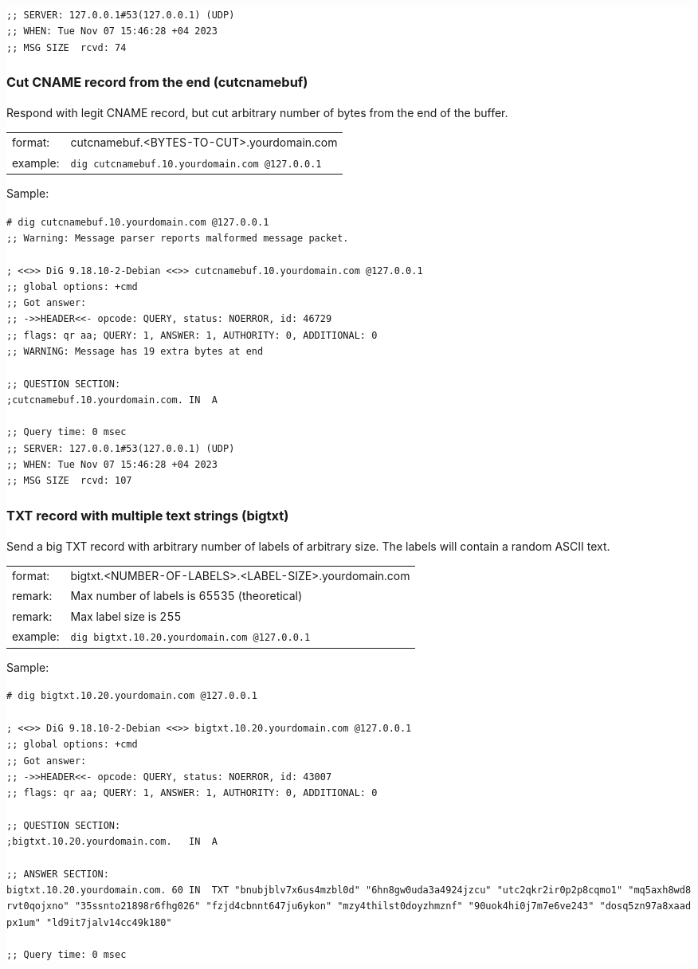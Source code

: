 ```
;; SERVER: 127.0.0.1#53(127.0.0.1) (UDP)
;; WHEN: Tue Nov 07 15:46:28 +04 2023
;; MSG SIZE  rcvd: 74

```
### Cut CNAME record from the end (cutcnamebuf)
Respond with legit CNAME record, but cut arbitrary number of bytes from the end of the buffer.

<table>
<tr><td>format:</td><td>cutcnamebuf.&lt;BYTES-TO-CUT>.yourdomain.com</td></tr>
<tr><td>example:</td><td><code>dig cutcnamebuf.10.yourdomain.com @127.0.0.1</code></td></tr>
</table>

Sample:
```
# dig cutcnamebuf.10.yourdomain.com @127.0.0.1
;; Warning: Message parser reports malformed message packet.

; <<>> DiG 9.18.10-2-Debian <<>> cutcnamebuf.10.yourdomain.com @127.0.0.1
;; global options: +cmd
;; Got answer:
;; ->>HEADER<<- opcode: QUERY, status: NOERROR, id: 46729
;; flags: qr aa; QUERY: 1, ANSWER: 1, AUTHORITY: 0, ADDITIONAL: 0
;; WARNING: Message has 19 extra bytes at end

;; QUESTION SECTION:
;cutcnamebuf.10.yourdomain.com.	IN	A

;; Query time: 0 msec
;; SERVER: 127.0.0.1#53(127.0.0.1) (UDP)
;; WHEN: Tue Nov 07 15:46:28 +04 2023
;; MSG SIZE  rcvd: 107

```
### TXT record with multiple text strings (bigtxt)
Send a big TXT record with arbitrary number of labels of arbitrary size. The labels will contain a random ASCII text.

<table>
<tr><td>format:</td><td>bigtxt.&lt;NUMBER-OF-LABELS>.&lt;LABEL-SIZE>.yourdomain.com</td></tr>
<tr><td>remark:</td><td>Max number of labels is 65535 (theoretical)</td></tr>
<tr><td>remark:</td><td>Max label size is 255</td></tr>
<tr><td>example:</td><td><code>dig bigtxt.10.20.yourdomain.com @127.0.0.1</code></td></tr>
</table>

Sample:
```
# dig bigtxt.10.20.yourdomain.com @127.0.0.1

; <<>> DiG 9.18.10-2-Debian <<>> bigtxt.10.20.yourdomain.com @127.0.0.1
;; global options: +cmd
;; Got answer:
;; ->>HEADER<<- opcode: QUERY, status: NOERROR, id: 43007
;; flags: qr aa; QUERY: 1, ANSWER: 1, AUTHORITY: 0, ADDITIONAL: 0

;; QUESTION SECTION:
;bigtxt.10.20.yourdomain.com.	IN	A

;; ANSWER SECTION:
bigtxt.10.20.yourdomain.com. 60	IN	TXT	"bnubjblv7x6us4mzbl0d" "6hn8gw0uda3a4924jzcu" "utc2qkr2ir0p2p8cqmo1" "mq5axh8wd8rvt0qojxno" "35ssnto21898r6fhg026" "fzjd4cbnnt647ju6ykon" "mzy4thilst0doyzhmznf" "90uok4hi0j7m7e6ve243" "dosq5zn97a8xaadpx1um" "ld9it7jalv14cc49k180"

;; Query time: 0 msec
```